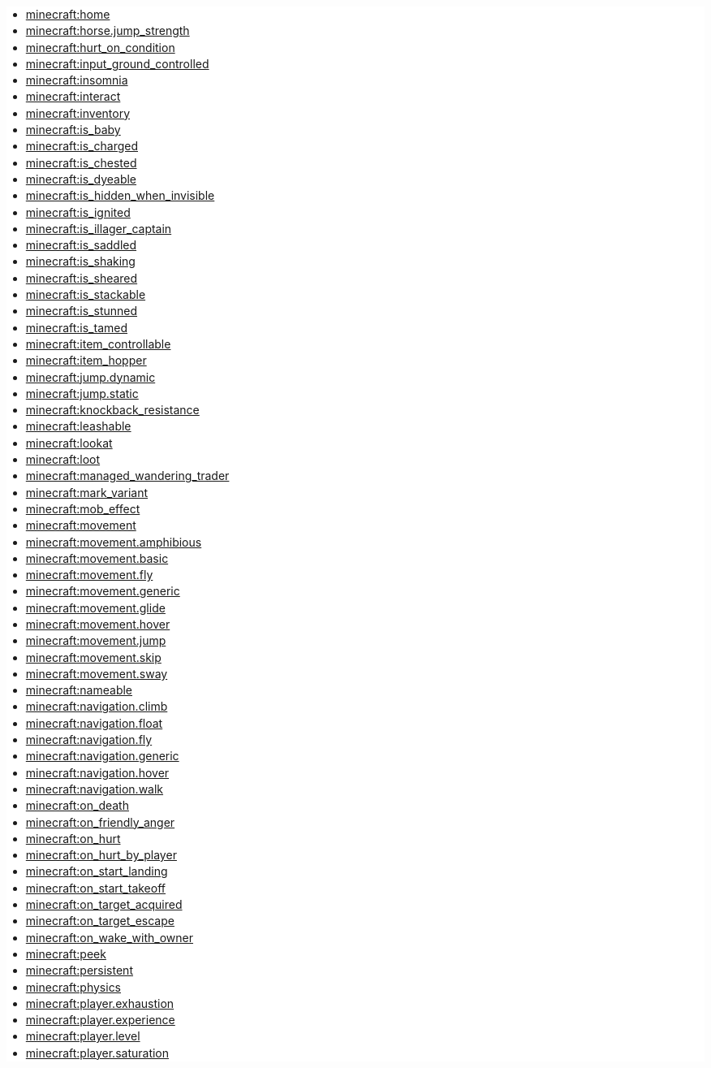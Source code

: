  - [minecraft:home](#minecrafthome)
 - [minecraft:horse.jump_strength](#minecrafthorsejump_strength)
 - [minecraft:hurt_on_condition](#minecrafthurt_on_condition)
 - [minecraft:input_ground_controlled](#minecraftinput_ground_controlled)
 - [minecraft:insomnia](#minecraftinsomnia)
 - [minecraft:interact](#minecraftinteract)
 - [minecraft:inventory](#minecraftinventory)
 - [minecraft:is_baby](#minecraftis_baby)
 - [minecraft:is_charged](#minecraftis_charged)
 - [minecraft:is_chested](#minecraftis_chested)
 - [minecraft:is_dyeable](#minecraftis_dyeable)
 - [minecraft:is_hidden_when_invisible](#minecraftis_hidden_when_invisible)
 - [minecraft:is_ignited](#minecraftis_ignited)
 - [minecraft:is_illager_captain](#minecraftis_illager_captain)
 - [minecraft:is_saddled](#minecraftis_saddled)
 - [minecraft:is_shaking](#minecraftis_shaking)
 - [minecraft:is_sheared](#minecraftis_sheared)
 - [minecraft:is_stackable](#minecraftis_stackable)
 - [minecraft:is_stunned](#minecraftis_stunned)
 - [minecraft:is_tamed](#minecraftis_tamed)
 - [minecraft:item_controllable](#minecraftitem_controllable)
 - [minecraft:item_hopper](#minecraftitem_hopper)
 - [minecraft:jump.dynamic](#minecraftjumpdynamic)
 - [minecraft:jump.static](#minecraftjumpstatic)
 - [minecraft:knockback_resistance](#minecraftknockback_resistance)
 - [minecraft:leashable](#minecraftleashable)
 - [minecraft:lookat](#minecraftlookat)
 - [minecraft:loot](#minecraftloot)
 - [minecraft:managed_wandering_trader](#minecraftmanaged_wandering_trader)
 - [minecraft:mark_variant](#minecraftmark_variant)
 - [minecraft:mob_effect](#minecraftmob_effect)
 - [minecraft:movement](#minecraftmovement)
 - [minecraft:movement.amphibious](#minecraftmovementamphibious)
 - [minecraft:movement.basic](#minecraftmovementbasic)
 - [minecraft:movement.fly](#minecraftmovementfly)
 - [minecraft:movement.generic](#minecraftmovementgeneric)
 - [minecraft:movement.glide](#minecraftmovementglide)
 - [minecraft:movement.hover](#minecraftmovementhover)
 - [minecraft:movement.jump](#minecraftmovementjump)
 - [minecraft:movement.skip](#minecraftmovementskip)
 - [minecraft:movement.sway](#minecraftmovementsway)
 - [minecraft:nameable](#minecraftnameable)
 - [minecraft:navigation.climb](#minecraftnavigationclimb)
 - [minecraft:navigation.float](#minecraftnavigationfloat)
 - [minecraft:navigation.fly](#minecraftnavigationfly)
 - [minecraft:navigation.generic](#minecraftnavigationgeneric)
 - [minecraft:navigation.hover](#minecraftnavigationhover)
 - [minecraft:navigation.walk](#minecraftnavigationwalk)
 - [minecraft:on_death](#minecrafton_death)
 - [minecraft:on_friendly_anger](#minecrafton_friendly_anger)
 - [minecraft:on_hurt](#minecrafton_hurt)
 - [minecraft:on_hurt_by_player](#minecrafton_hurt_by_player)
 - [minecraft:on_start_landing](#minecrafton_start_landing)
 - [minecraft:on_start_takeoff](#minecrafton_start_takeoff)
 - [minecraft:on_target_acquired](#minecrafton_target_acquired)
 - [minecraft:on_target_escape](#minecrafton_target_escape)
 - [minecraft:on_wake_with_owner](#minecrafton_wake_with_owner)
 - [minecraft:peek](#minecraftpeek)
 - [minecraft:persistent](#minecraftpersistent)
 - [minecraft:physics](#minecraftphysics)
 - [minecraft:player.exhaustion](#minecraftplayerexhaustion)
 - [minecraft:player.experience](#minecraftplayerexperience)
 - [minecraft:player.level](#minecraftplayerlevel)
 - [minecraft:player.saturation](#minecraftplayersaturation)